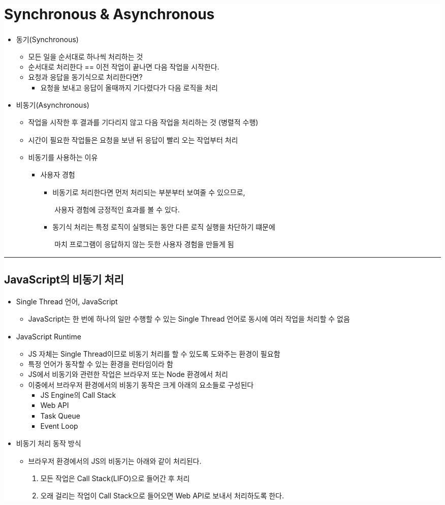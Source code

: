 # Synchronous & Asynchronous 



* 동기(Synchronous)

  * 모든 일을 순서대로 하나씩 처리하는 것
  * 순서대로 처리한다 == 이전 작업이 끝나면 다음 작업을 시작한다.
  * 요청과 응답을 동기식으로 처리한다면?
    * 요청을 보내고 응답이 올때까지 기다렸다가 다음 로직을 처리

* 비동기(Asynchronous)

  * 작업을 시작한 후 결과를 기다리지 않고 다음 작업을 처리하는 것 (병렬적 수행)

  * 시간이 필요한 작업들은 요청을 보낸 뒤 응답이 빨리 오는 작업부터 처리

  * 비동기를 사용하는 이유

    * 사용자 경험

      * 비동기로 처리한다면 먼저 처리되는 부분부터 보여줄 수 있으므로, 

        ​	사용자 경험에 긍정적인 효과를 볼 수 있다.

      * 동기식 처리는 특정 로직이 실행되는 동안 다른 로직 실행을 차단하기 떄문에

        ​	마치 프로그램이 응답하지 않는 듯한 사용자 경험을 만들게 됨

---



## JavaScript의 비동기 처리

* Single Thread 언어, JavaScript

  * JavaScript는 한 번에 하나의 일만 수행할 수 있는 Single Thread 언어로 동시에 여러 작업을 처리할 수 없음

  

* JavaScript Runtime

  * JS 자체는 Single Thread이므로 비동기 처리를 할 수 있도록 도와주는 환경이 필요함
  * 특정 언어가 동작할 수 있는 환경을 런타임이라 함
  * JS에서 비동기와 관련한 작업은 브라우저 또는 Node 환경에서 처리
  * 이중에서 브라우저 환경에서의 비동기 동작은 크게 아래의 요소들로 구성된다
    * JS Engine의 Call Stack
    * Web API
    * Task Queue
    * Event Loop

  

* 비동기 처리 동작 방식

  * 브라우저 환경에서의 JS의 비동기는 아래와 같이 처리된다.

    1. 모든 작업은 Call Stack(LIFO)으로 들어간 후 처리

    2. 오래 걸리는 작업이 Call Stack으로 들어오면 Web API로 보내서 처리하도록 한다.
